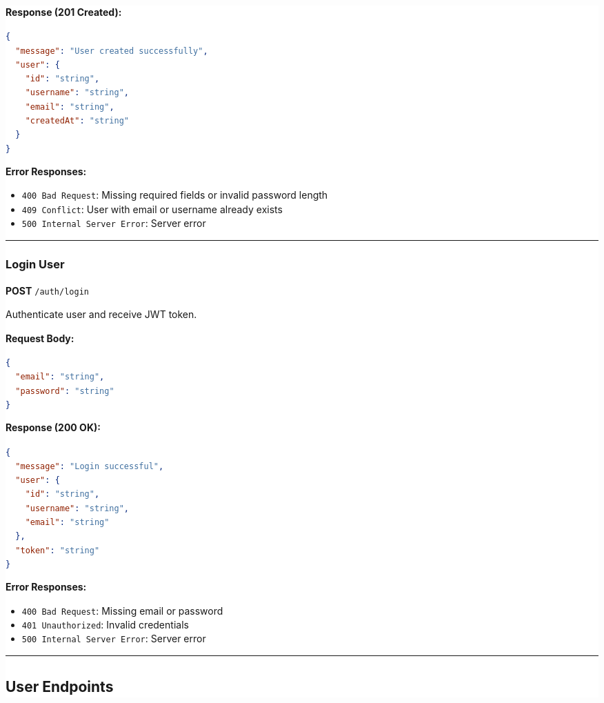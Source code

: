 **Response (201 Created):**
```json
{
  "message": "User created successfully",
  "user": {
    "id": "string",
    "username": "string",
    "email": "string",
    "createdAt": "string"
  }
}
```

**Error Responses:**
- `400 Bad Request`: Missing required fields or invalid password length
- `409 Conflict`: User with email or username already exists
- `500 Internal Server Error`: Server error

---

### Login User
**POST** `/auth/login`

Authenticate user and receive JWT token.

**Request Body:**
```json
{
  "email": "string",
  "password": "string"
}
```

**Response (200 OK):**
```json
{
  "message": "Login successful",
  "user": {
    "id": "string",
    "username": "string",
    "email": "string"
  },
  "token": "string"
}
```

**Error Responses:**
- `400 Bad Request`: Missing email or password
- `401 Unauthorized`: Invalid credentials
- `500 Internal Server Error`: Server error

---

## User Endpoints
